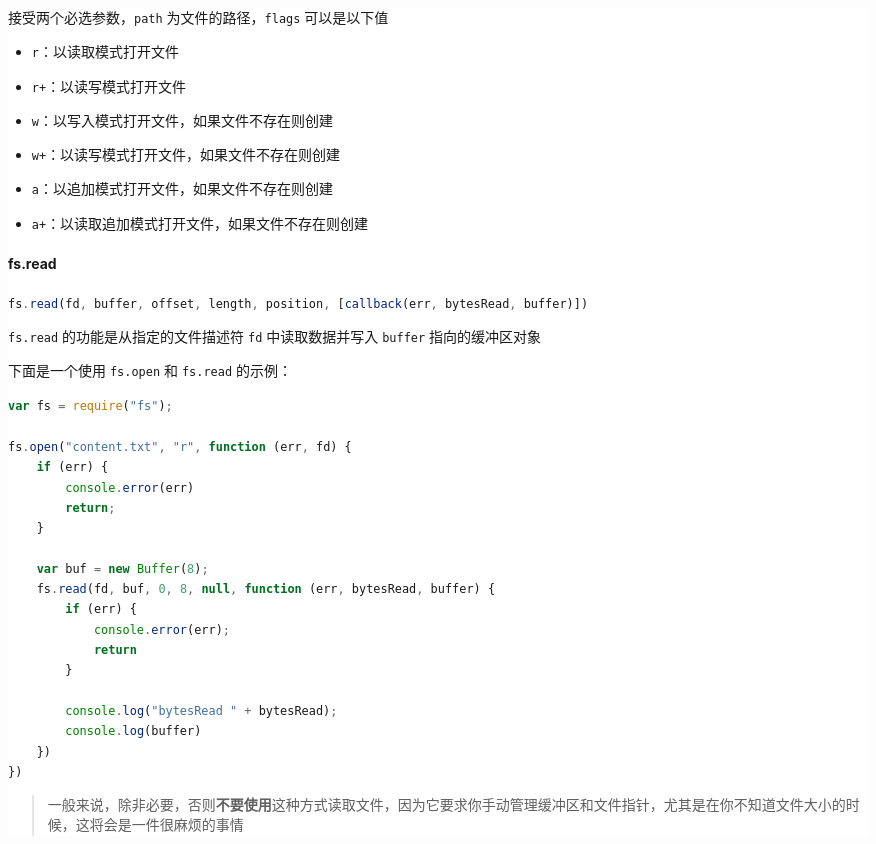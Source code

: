 接受两个必选参数，`path` 为文件的路径，`flags` 可以是以下值

* `r`：以读取模式打开文件

* `r+`：以读写模式打开文件

* `w`：以写入模式打开文件，如果文件不存在则创建

* `w+`：以读写模式打开文件，如果文件不存在则创建

* `a`：以追加模式打开文件，如果文件不存在则创建

* `a+`：以读取追加模式打开文件，如果文件不存在则创建


#### fs.read

```js
fs.read(fd, buffer, offset, length, position, [callback(err, bytesRead, buffer)])
```

`fs.read` 的功能是从指定的文件描述符 `fd` 中读取数据并写入 `buffer` 指向的缓冲区对象

下面是一个使用 `fs.open` 和 `fs.read` 的示例：

```js
var fs = require("fs");

fs.open("content.txt", "r", function (err, fd) {
    if (err) {
        console.error(err)
        return;
    }

    var buf = new Buffer(8);
    fs.read(fd, buf, 0, 8, null, function (err, bytesRead, buffer) {
        if (err) {
            console.error(err);
            return 
        }

        console.log("bytesRead " + bytesRead);
        console.log(buffer)
    })
})
```

> 一般来说，除非必要，否则**不要使用**这种方式读取文件，因为它要求你手动管理缓冲区和文件指针，尤其是在你不知道文件大小的时候，这将会是一件很麻烦的事情
